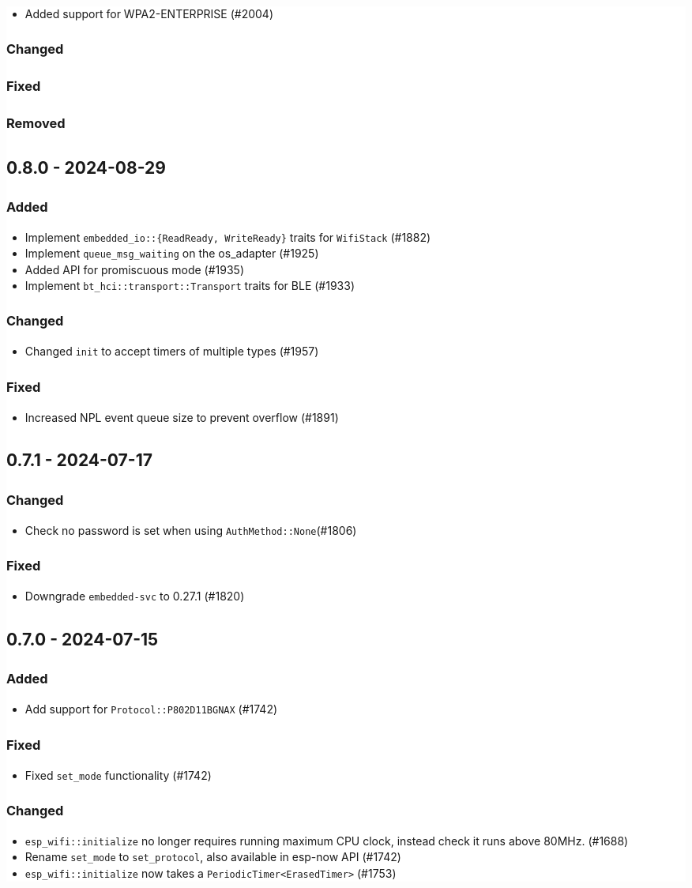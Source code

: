 - Added support for WPA2-ENTERPRISE (#2004)

### Changed

### Fixed

### Removed

## 0.8.0 - 2024-08-29

### Added

- Implement `embedded_io::{ReadReady, WriteReady}` traits for `WifiStack` (#1882)
- Implement `queue_msg_waiting` on the os_adapter (#1925)
- Added API for promiscuous mode (#1935)
- Implement `bt_hci::transport::Transport` traits for BLE (#1933)

### Changed

- Changed `init` to accept timers of multiple types (#1957)

### Fixed

- Increased NPL event queue size to prevent overflow (#1891)

## 0.7.1 - 2024-07-17

### Changed

- Check no password is set when using `AuthMethod::None`(#1806)

### Fixed

- Downgrade `embedded-svc` to 0.27.1 (#1820)

## 0.7.0 - 2024-07-15

### Added

- Add support for `Protocol::P802D11BGNAX` (#1742)

### Fixed

- Fixed `set_mode` functionality (#1742)

### Changed

- `esp_wifi::initialize` no longer requires running maximum CPU clock, instead check it runs above 80MHz. (#1688)
- Rename `set_mode` to `set_protocol`, also available in esp-now API (#1742)
- `esp_wifi::initialize` now takes a `PeriodicTimer<ErasedTimer>` (#1753)
